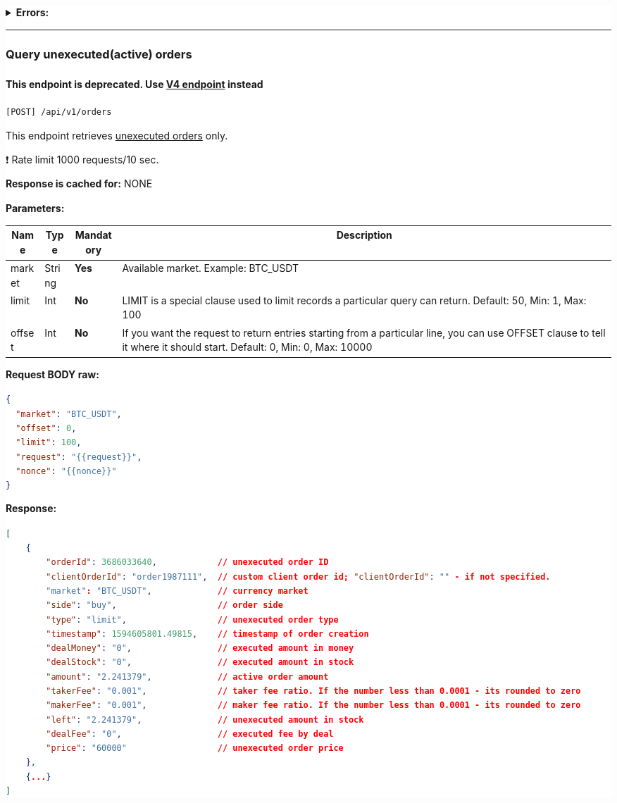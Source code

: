 <details><summary><b>Errors:</b></summary></details>

---

### Query unexecuted(active) orders

#### This endpoint is deprecated. Use [V4 endpoint](./http-trade-v4#query-unexecutedactive-orders) instead

```
[POST] /api/v1/orders
```

This endpoint retrieves [unexecuted orders](./../glossary.md#active-orders) only.

❗ Rate limit 1000 requests/10 sec.

**Response is cached for:**
NONE

**Parameters:**

| Name   | Type   | Mandatory | Description                                                                                                                                                           |
| ------ | ------ | --------- | --------------------------------------------------------------------------------------------------------------------------------------------------------------------- |
| market | String | **Yes**   | Available market. Example: BTC_USDT                                                                                                                                   |
| limit  | Int    | **No**    | LIMIT is a special clause used to limit records a particular query can return. Default: 50, Min: 1, Max: 100                                                          |
| offset | Int    | **No**    | If you want the request to return entries starting from a particular line, you can use OFFSET clause to tell it where it should start. Default: 0, Min: 0, Max: 10000 |

**Request BODY raw:**

```json
{
  "market": "BTC_USDT",
  "offset": 0,
  "limit": 100,
  "request": "{{request}}",
  "nonce": "{{nonce}}"
}
```

**Response:**

```json
[
    {
        "orderId": 3686033640,            // unexecuted order ID
        "clientOrderId": "order1987111",  // custom client order id; "clientOrderId": "" - if not specified.
        "market": "BTC_USDT",             // currency market
        "side": "buy",                    // order side
        "type": "limit",                  // unexecuted order type
        "timestamp": 1594605801.49815,    // timestamp of order creation
        "dealMoney": "0",                 // executed amount in money
        "dealStock": "0",                 // executed amount in stock
        "amount": "2.241379",             // active order amount
        "takerFee": "0.001",              // taker fee ratio. If the number less than 0.0001 - its rounded to zero
        "makerFee": "0.001",              // maker fee ratio. If the number less than 0.0001 - its rounded to zero
        "left": "2.241379",               // unexecuted amount in stock
        "dealFee": "0",                   // executed fee by deal
        "price": "60000"                  // unexecuted order price
    },
    {...}
]

```
